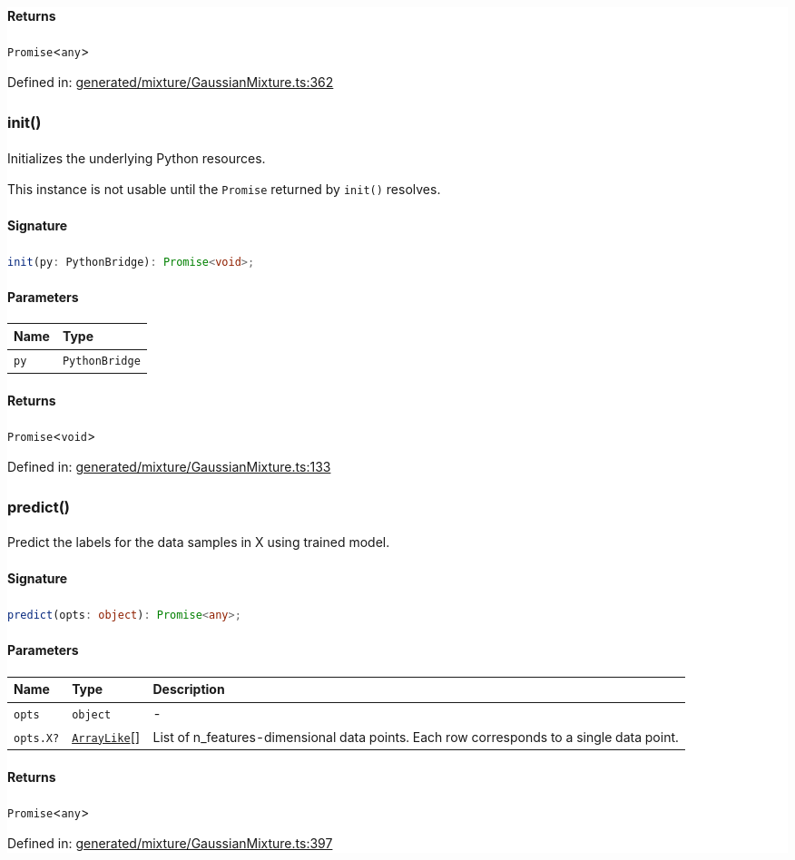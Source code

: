 #### Returns

`Promise`\<`any`\>

Defined in:  [generated/mixture/GaussianMixture.ts:362](https://github.com/transitive-bullshit/scikit-learn-ts/blob/0466da7/packages/sklearn/src/generated/mixture/GaussianMixture.ts#L362)

### init()

Initializes the underlying Python resources.

This instance is not usable until the `Promise` returned by `init()` resolves.

#### Signature

```ts
init(py: PythonBridge): Promise<void>;
```

#### Parameters

| Name | Type |
| :------ | :------ |
| `py` | `PythonBridge` |

#### Returns

`Promise`\<`void`\>

Defined in:  [generated/mixture/GaussianMixture.ts:133](https://github.com/transitive-bullshit/scikit-learn-ts/blob/0466da7/packages/sklearn/src/generated/mixture/GaussianMixture.ts#L133)

### predict()

Predict the labels for the data samples in X using trained model.

#### Signature

```ts
predict(opts: object): Promise<any>;
```

#### Parameters

| Name | Type | Description |
| :------ | :------ | :------ |
| `opts` | `object` | - |
| `opts.X?` | [`ArrayLike`](../types/ArrayLike.md)[] | List of n\_features-dimensional data points. Each row corresponds to a single data point. |

#### Returns

`Promise`\<`any`\>

Defined in:  [generated/mixture/GaussianMixture.ts:397](https://github.com/transitive-bullshit/scikit-learn-ts/blob/0466da7/packages/sklearn/src/generated/mixture/GaussianMixture.ts#L397)
